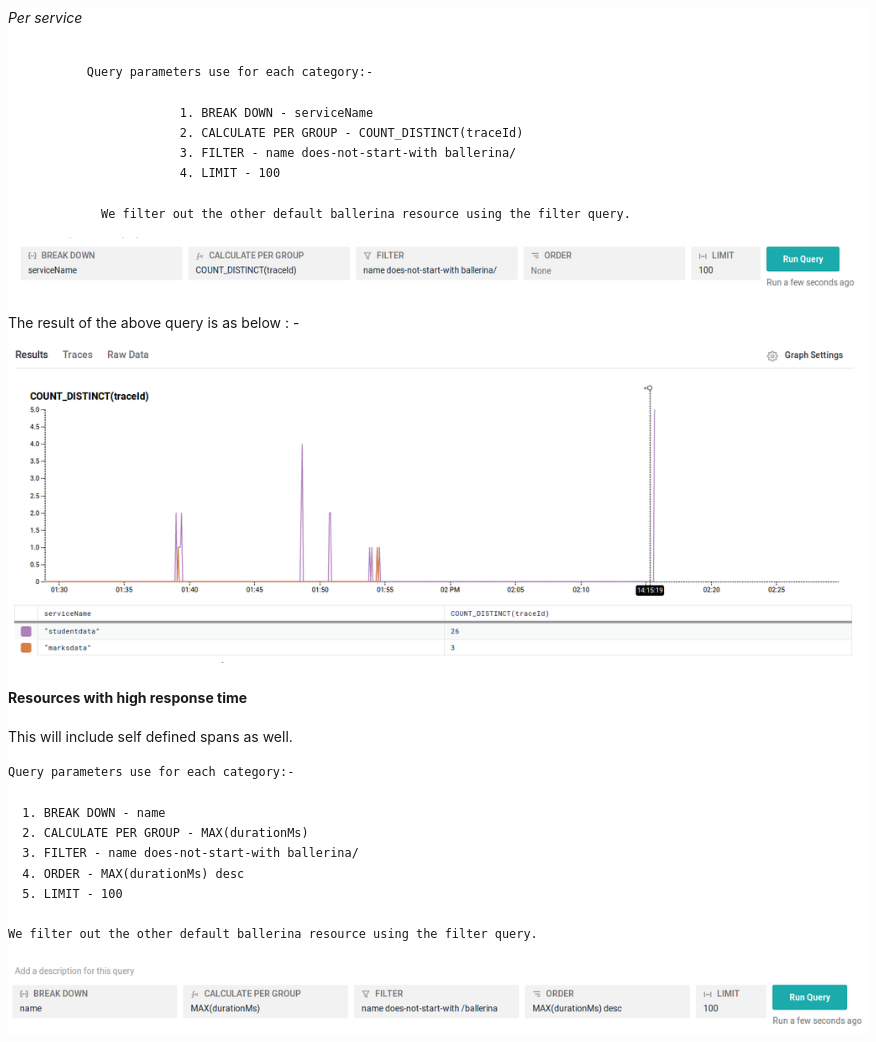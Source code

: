    
###### Per service 
      
               
               Query parameters use for each category:-
               
                            1. BREAK DOWN - serviceName 
                            2. CALCULATE PER GROUP - COUNT_DISTINCT(traceId)
                            3. FILTER - name does-not-start-with ballerina/ 
                            4. LIMIT - 100
                            
                 We filter out the other default ballerina resource using the filter query.
            
![Honeycomb](images/query11.png "Honeycomb")
       
   The result of the above query is as below : -
    
![Honeycomb](images/result11.png "Honeycomb")
      
   
#### Resources with high response time 
   This will include self defined spans as well.
   
    Query parameters use for each category:-

      1. BREAK DOWN - name
      2. CALCULATE PER GROUP - MAX(durationMs)
      3. FILTER - name does-not-start-with ballerina/
      4. ORDER - MAX(durationMs) desc
      5. LIMIT - 100
                         
    We filter out the other default ballerina resource using the filter query.      
                         
![Honeycomb](images/query4.png "Honeycomb")
                 